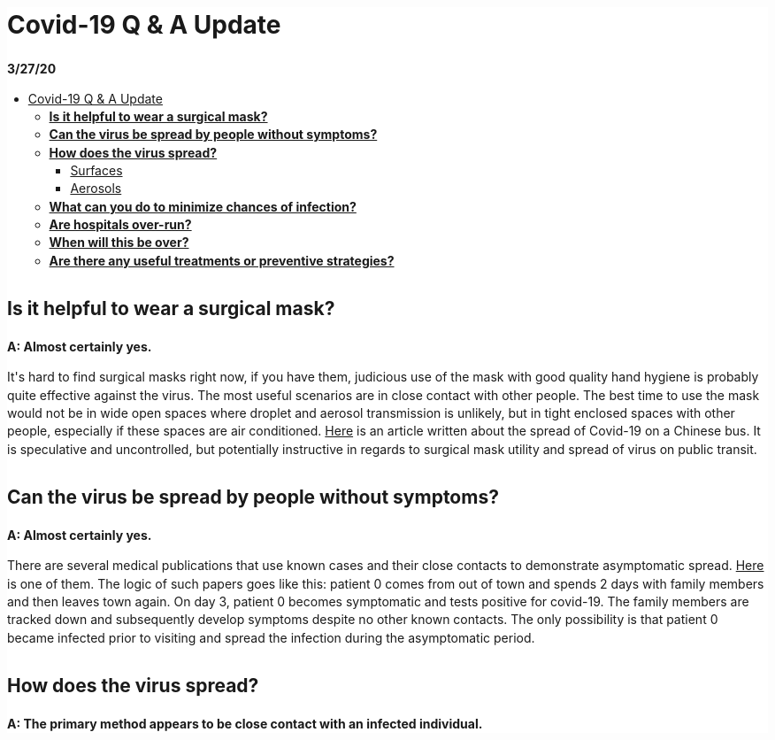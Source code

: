 # Covid-19 Q & A Update
**3/27/20**

- [Covid-19 Q & A Update](#covid-19-q--a-update)
  - [**Is it helpful to wear a surgical mask?**](#is-it-helpful-to-wear-a-surgical-mask)
  - [**Can the virus be spread by people without symptoms?**](#can-the-virus-be-spread-by-people-without-symptoms)
  - [**How does the virus spread?**](#how-does-the-virus-spread)
      - [Surfaces](#surfaces)
      - [Aerosols](#aerosols)
  - [**What can you do to minimize chances of infection?**](#what-can-you-do-to-minimize-chances-of-infection)
  - [**Are hospitals over-run?**](#are-hospitals-over-run)
  - [**When will this be over?**](#when-will-this-be-over)
  - [**Are there any useful treatments or preventive strategies?**](#are-there-any-useful-treatments-or-preventive-strategies)

## **Is it helpful to wear a surgical mask?**  
**A: Almost certainly yes.**

It's hard to find surgical masks right now, 
if you have them, judicious use of the mask with good quality hand
hygiene is probably quite effective against the virus. The most useful
scenarios are in close contact with other people. The best time to use
the mask would not be in wide open spaces where droplet and aerosol
transmission is unlikely, but in tight enclosed spaces with other
people, especially if these spaces are air conditioned.
[Here](https://www.scmp.com/news/china/science/article/3074351/coronavirus-can-travel-twice-far-official-safe-distance-and-stay)
is an article written about the spread of Covid-19 on a Chinese bus. It
is speculative and uncontrolled, but potentially instructive in regards
to surgical mask utility and spread of virus on public transit.

## **Can the virus be spread by people without symptoms?**  
**A: Almost certainly yes.**

There are several medical publications that use
known cases and their close contacts to demonstrate asymptomatic spread.
[Here](https://jamanetwork.com/journals/jama/fullarticle/2762028) is one
of them. The logic of such papers goes like this: patient 0 comes from
out of town and spends 2 days with family members and then leaves town
again. On day 3, patient 0 becomes symptomatic and tests positive for
covid-19. The family members are tracked down and subsequently develop
symptoms despite no other known contacts. The only possibility is that
patient 0 became infected prior to visiting and spread the infection
during the asymptomatic period.

## **How does the virus spread?**  
**A: The primary method appears to be close contact with an infected
individual.** 
